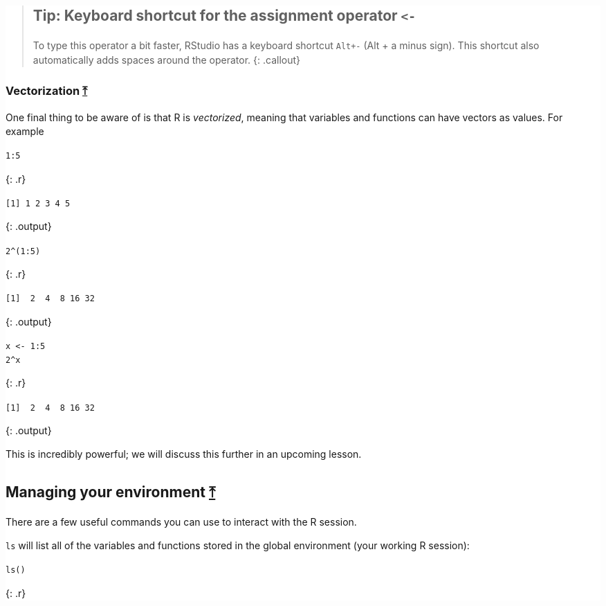 > ## Tip: Keyboard shortcut for the assignment operator `<-`
>
> To type this operator a bit faster, RStudio has a keyboard shortcut `Alt+-` (Alt + a minus sign). This shortcut also automatically adds spaces around the operator.
{: .callout}

### <a name="Vectorization">Vectorization</a> [&#10514;](#Top)

One final thing to be aware of is that R is *vectorized*, meaning that
variables and functions can have vectors as values. For example

~~~
1:5
~~~
{: .r}

~~~
[1] 1 2 3 4 5
~~~
{: .output}

~~~
2^(1:5)
~~~
{: .r}

~~~
[1]  2  4  8 16 32
~~~
{: .output}

~~~
x <- 1:5
2^x
~~~
{: .r}

~~~
[1]  2  4  8 16 32
~~~
{: .output}

This is incredibly powerful; we will discuss this further in an
upcoming lesson.

## <a name="Environment">Managing your environment</a> [&#10514;](#Top)

There are a few useful commands you can use to interact with the R session.

`ls` will list all of the variables and functions stored in the global environment
(your working R session):

~~~
ls()
~~~
{: .r}
